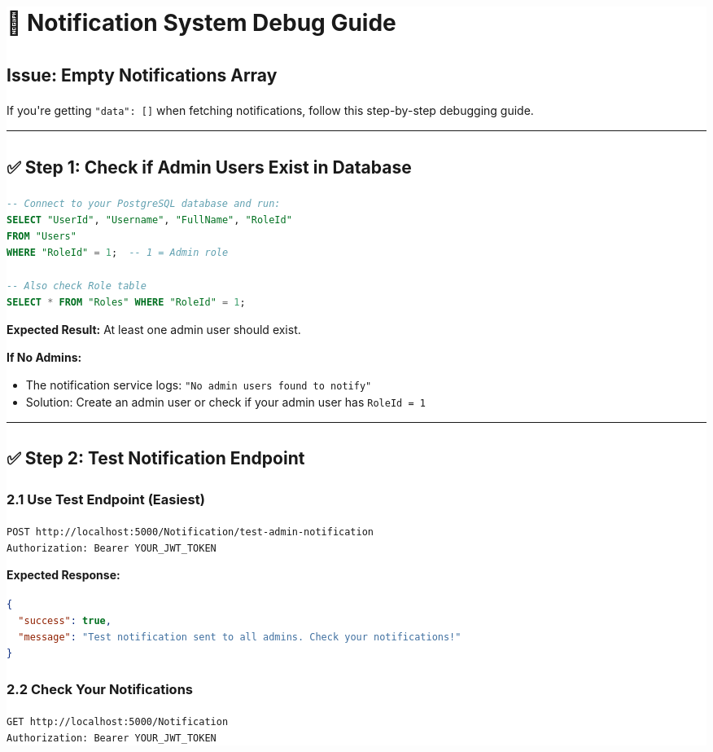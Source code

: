 # 🐛 Notification System Debug Guide

## Issue: Empty Notifications Array

If you're getting `"data": []` when fetching notifications, follow this step-by-step debugging guide.

---

## ✅ Step 1: Check if Admin Users Exist in Database

```sql
-- Connect to your PostgreSQL database and run:
SELECT "UserId", "Username", "FullName", "RoleId" 
FROM "Users" 
WHERE "RoleId" = 1;  -- 1 = Admin role

-- Also check Role table
SELECT * FROM "Roles" WHERE "RoleId" = 1;
```

**Expected Result:** At least one admin user should exist.

**If No Admins:**
- The notification service logs: `"No admin users found to notify"`
- Solution: Create an admin user or check if your admin user has `RoleId = 1`

---

## ✅ Step 2: Test Notification Endpoint

### **2.1 Use Test Endpoint (Easiest)**

```bash
POST http://localhost:5000/Notification/test-admin-notification
Authorization: Bearer YOUR_JWT_TOKEN
```

**Expected Response:**
```json
{
  "success": true,
  "message": "Test notification sent to all admins. Check your notifications!"
}
```

### **2.2 Check Your Notifications**

```bash
GET http://localhost:5000/Notification
Authorization: Bearer YOUR_JWT_TOKEN
```
